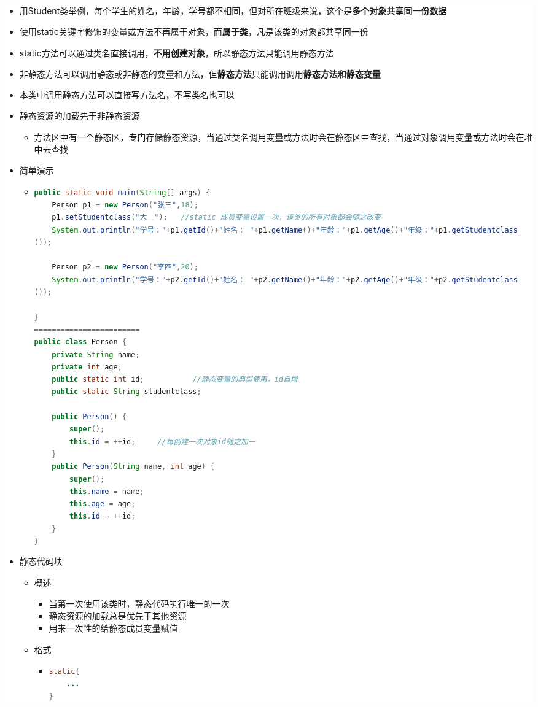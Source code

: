  - 用Student类举例，每个学生的姓名，年龄，学号都不相同，但对所在班级来说，这个是**多个对象共享同一份数据**
  - 使用static关键字修饰的变量或方法不再属于对象，而**属于类**，凡是该类的对象都共享同一份
  - static方法可以通过类名直接调用，**不用创建对象**，所以静态方法只能调用静态方法
  - 非静态方法可以调用静态或非静态的变量和方法，但**静态方法**只能调用调用**静态方法和静态变量**
  - 本类中调用静态方法可以直接写方法名，不写类名也可以
  - 静态资源的加载先于非静态资源
    - 方法区中有一个静态区，专门存储静态资源，当通过类名调用变量或方法时会在静态区中查找，当通过对象调用变量或方法时会在堆中去查找

- 简单演示

  - ```java
    public static void main(String[] args) {
        Person p1 = new Person("张三",18);
        p1.setStudentclass("大一");	//static 成员变量设置一次，该类的所有对象都会随之改变
        System.out.println("学号："+p1.getId()+"姓名： "+p1.getName()+"年龄："+p1.getAge()+"年级："+p1.getStudentclass());
        
        Person p2 = new Person("李四",20);
        System.out.println("学号："+p2.getId()+"姓名： "+p2.getName()+"年龄："+p2.getAge()+"年级："+p2.getStudentclass());
    
    }
    ========================
    public class Person {
    	private String name;
    	private int age;
    	public static int id;			//静态变量的典型使用，id自增
    	public static String studentclass;
    	
    	public Person() {
    		super();
    		this.id = ++id;		//每创建一次对象id随之加一
    	}
    	public Person(String name, int age) {
    		super();
    		this.name = name;
    		this.age = age;
    		this.id = ++id;
    	}
    }
    ```

- 静态代码块

  - 概述

    - 当第一次使用该类时，静态代码执行唯一的一次
    - 静态资源的加载总是优先于其他资源
    - 用来一次性的给静态成员变量赋值

  - 格式

    - ```java
      static{
          ...
      }
      ```
